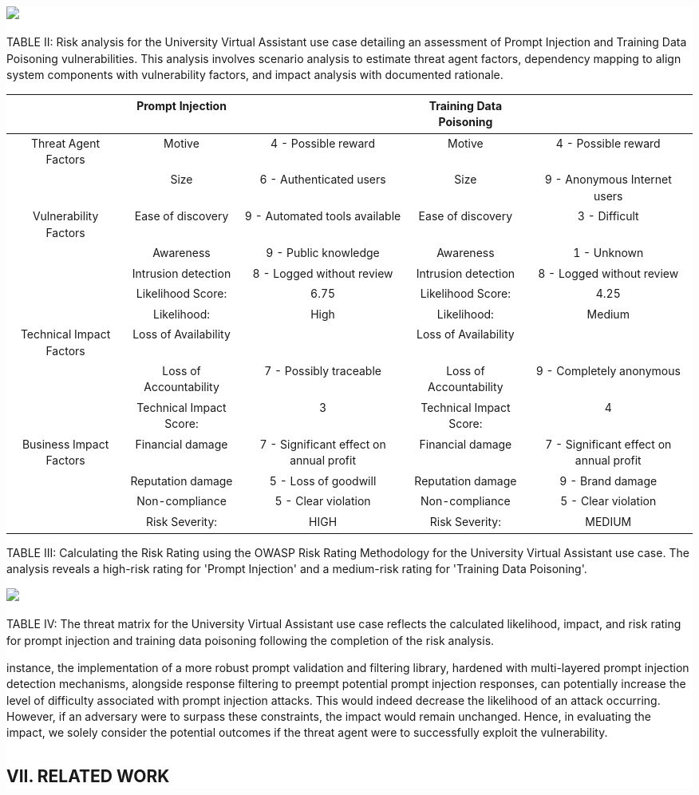 ![](https://cdn.mathpix.com/cropped/2024_06_04_a62eeaa0aa8bf1843b18g-08.jpg?height=1173&width=1827&top_left_y=213&top_left_x=149)

TABLE II: Risk analysis for the University Virtual Assistant use case detailing an assessment of Prompt Injection and Training Data Poisoning vulnerabilities. This analysis involves scenario analysis to estimate threat agent factors, dependency mapping to align system components with vulnerability factors, and impact analysis with documented rationale.

|  | Prompt Injection |  | Training Data Poisoning |  |
| :---: | :---: | :---: | :---: | :---: |
| Threat Agent Factors | Motive | 4 - Possible reward | Motive | 4 - Possible reward |
|  | Size | 6 - Authenticated users | Size | 9 - Anonymous Internet users |
| Vulnerability Factors | Ease of discovery | 9 - Automated tools available | Ease of discovery | 3 - Difficult |
|  | Awareness | 9 - Public knowledge | Awareness | 1 - Unknown |
|  | Intrusion detection | 8 - Logged without review | Intrusion detection | 8 - Logged without review |
|  | Likelihood Score: | 6.75 | Likelihood Score: | 4.25 |
|  | Likelihood: | High | Likelihood: | Medium |
| Technical Impact Factors | Loss of Availability |  | Loss of Availability |  |
|  | Loss of Accountability | 7 - Possibly traceable | Loss of Accountability | 9 - Completely anonymous |
|  | Technical Impact Score: | 3 | Technical Impact Score: | 4 |
| Business Impact Factors | Financial damage | 7 - Significant effect on annual profit | Financial damage | 7 - Significant effect on annual profit |
|  | Reputation damage | 5 - Loss of goodwill | Reputation damage | 9 - Brand damage |
|  | Non-compliance | 5 - Clear violation | Non-compliance | 5 - Clear violation |
|  | Risk Severity: | HIGH | Risk Severity: | MEDIUM |

TABLE III: Calculating the Risk Rating using the OWASP Risk Rating Methodology for the University Virtual Assistant use case. The analysis reveals a high-risk rating for 'Prompt Injection' and a medium-risk rating for 'Training Data Poisoning'.

![](https://cdn.mathpix.com/cropped/2024_06_04_a62eeaa0aa8bf1843b18g-09.jpg?height=559&width=894&top_left_y=154&top_left_x=152)

TABLE IV: The threat matrix for the University Virtual Assistant use case reflects the calculated likelihood, impact, and risk rating for prompt injection and training data poisoning following the completion of the risk analysis.

instance, the implementation of a more robust prompt validation and filtering library, hardened with multi-layered prompt injection detection mechanisms, alongside response filtering to preempt potential prompt injection responses, can potentially increase the level of difficulty associated with prompt injection attacks. This would indeed decrease the likelihood of an attack occurring. However, if an adversary were to surpass these constraints, the impact would remain unchanged. Hence, in evaluating the impact, we solely consider the potential outcomes if the threat agent were to successfully exploit the vulnerability.

## VII. RELATED WORK

